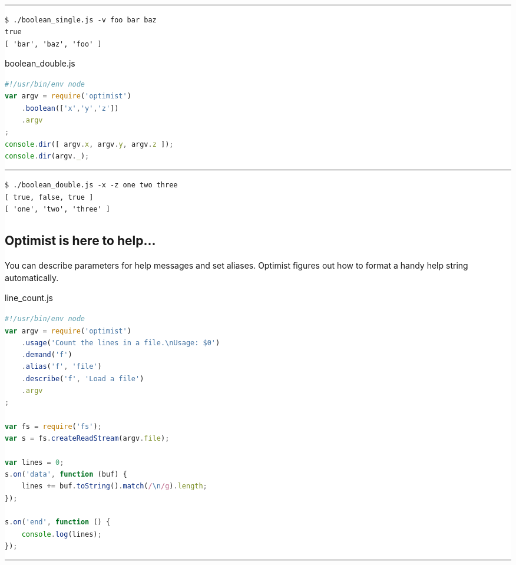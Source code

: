 ***

	$ ./boolean_single.js -v foo bar baz
	true
	[ 'bar', 'baz', 'foo' ]

boolean_double.js

````javascript
#!/usr/bin/env node
var argv = require('optimist')
	.boolean(['x','y','z'])
	.argv
;
console.dir([ argv.x, argv.y, argv.z ]);
console.dir(argv._);
````

***

	$ ./boolean_double.js -x -z one two three
	[ true, false, true ]
	[ 'one', 'two', 'three' ]

Optimist is here to help...
---------------------------

You can describe parameters for help messages and set aliases. Optimist figures
out how to format a handy help string automatically.

line_count.js

````javascript
#!/usr/bin/env node
var argv = require('optimist')
	.usage('Count the lines in a file.\nUsage: $0')
	.demand('f')
	.alias('f', 'file')
	.describe('f', 'Load a file')
	.argv
;

var fs = require('fs');
var s = fs.createReadStream(argv.file);

var lines = 0;
s.on('data', function (buf) {
	lines += buf.toString().match(/\n/g).length;
});

s.on('end', function () {
	console.log(lines);
});
````

***
